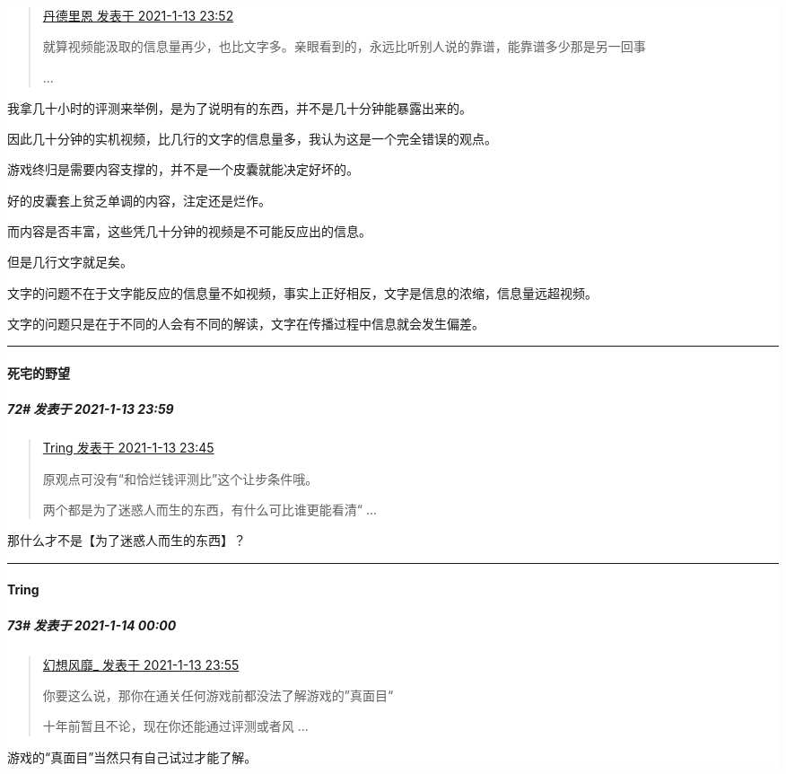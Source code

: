 
<blockquote><a href="httphttps://bbs.saraba1st.com/2b/forum.php?mod=redirect&amp;goto=findpost&amp;pid=50027877&amp;ptid=1982603" target="_blank">丹德里恩 发表于 2021-1-13 23:52</a>

就算视频能汲取的信息量再少，也比文字多。亲眼看到的，永远比听别人说的靠谱，能靠谱多少那是另一回事


 ...</blockquote>
我拿几十小时的评测来举例，是为了说明有的东西，并不是几十分钟能暴露出来的。


因此几十分钟的实机视频，比几行的文字的信息量多，我认为这是一个完全错误的观点。


游戏终归是需要内容支撑的，并不是一个皮囊就能决定好坏的。

好的皮囊套上贫乏单调的内容，注定还是烂作。


而内容是否丰富，这些凭几十分钟的视频是不可能反应出的信息。

但是几行文字就足矣。


文字的问题不在于文字能反应的信息量不如视频，事实上正好相反，文字是信息的浓缩，信息量远超视频。

文字的问题只是在于不同的人会有不同的解读，文字在传播过程中信息就会发生偏差。







*****

####  死宅的野望  
##### 72#       发表于 2021-1-13 23:59



<blockquote><a href="httphttps://bbs.saraba1st.com/2b/forum.php?mod=redirect&amp;goto=findpost&amp;pid=50027809&amp;ptid=1982603" target="_blank">Tring 发表于 2021-1-13 23:45</a>

原观点可没有“和恰烂钱评测比”这个让步条件哦。

两个都是为了迷惑人而生的东西，有什么可比谁更能看清“ ...</blockquote>
那什么才不是【为了迷惑人而生的东西】？







*****

####  Tring  
##### 73#       发表于 2021-1-14 00:00



<blockquote><a href="httphttps://bbs.saraba1st.com/2b/forum.php?mod=redirect&amp;goto=findpost&amp;pid=50027901&amp;ptid=1982603" target="_blank">幻想风靡_ 发表于 2021-1-13 23:55</a>

你要这么说，那你在通关任何游戏前都没法了解游戏的”真面目“

十年前暂且不论，现在你还能通过评测或者风 ...</blockquote>
游戏的“真面目”当然只有自己试过才能了解。
